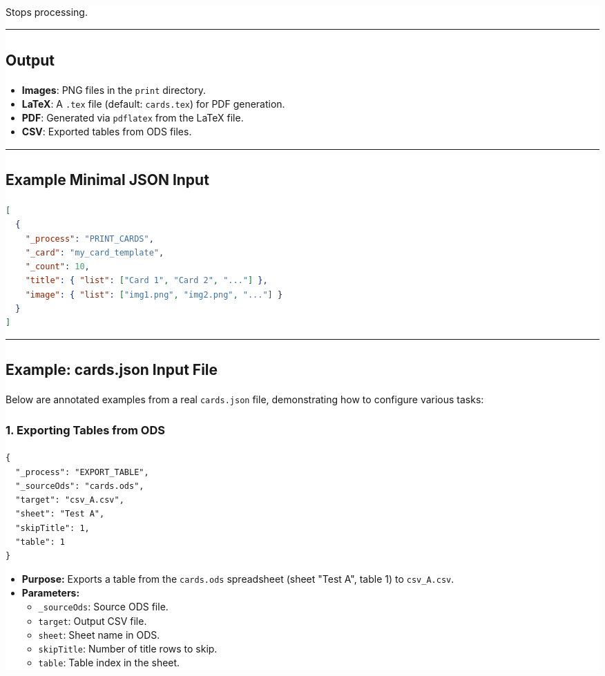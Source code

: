 Stops processing.

---

## Output

- **Images**: PNG files in the `print` directory.
- **LaTeX**: A `.tex` file (default: `cards.tex`) for PDF generation.
- **PDF**: Generated via `pdflatex` from the LaTeX file.
- **CSV**: Exported tables from ODS files.

---

## Example Minimal JSON Input

```json
[
  {
    "_process": "PRINT_CARDS",
    "_card": "my_card_template",
    "_count": 10,
    "title": { "list": ["Card 1", "Card 2", "..."] },
    "image": { "list": ["img1.png", "img2.png", "..."] }
  }
]
```

---

## Example: cards.json Input File

Below are annotated examples from a real `cards.json` file, demonstrating how to configure various tasks:

### 1. Exporting Tables from ODS

```
{
  "_process": "EXPORT_TABLE",
  "_sourceOds": "cards.ods",
  "target": "csv_A.csv",
  "sheet": "Test A",
  "skipTitle": 1,
  "table": 1
}
```
- **Purpose:** Exports a table from the `cards.ods` spreadsheet (sheet "Test A", table 1) to `csv_A.csv`.
- **Parameters:**
  - `_sourceOds`: Source ODS file.
  - `target`: Output CSV file.
  - `sheet`: Sheet name in ODS.
  - `skipTitle`: Number of title rows to skip.
  - `table`: Table index in the sheet.
